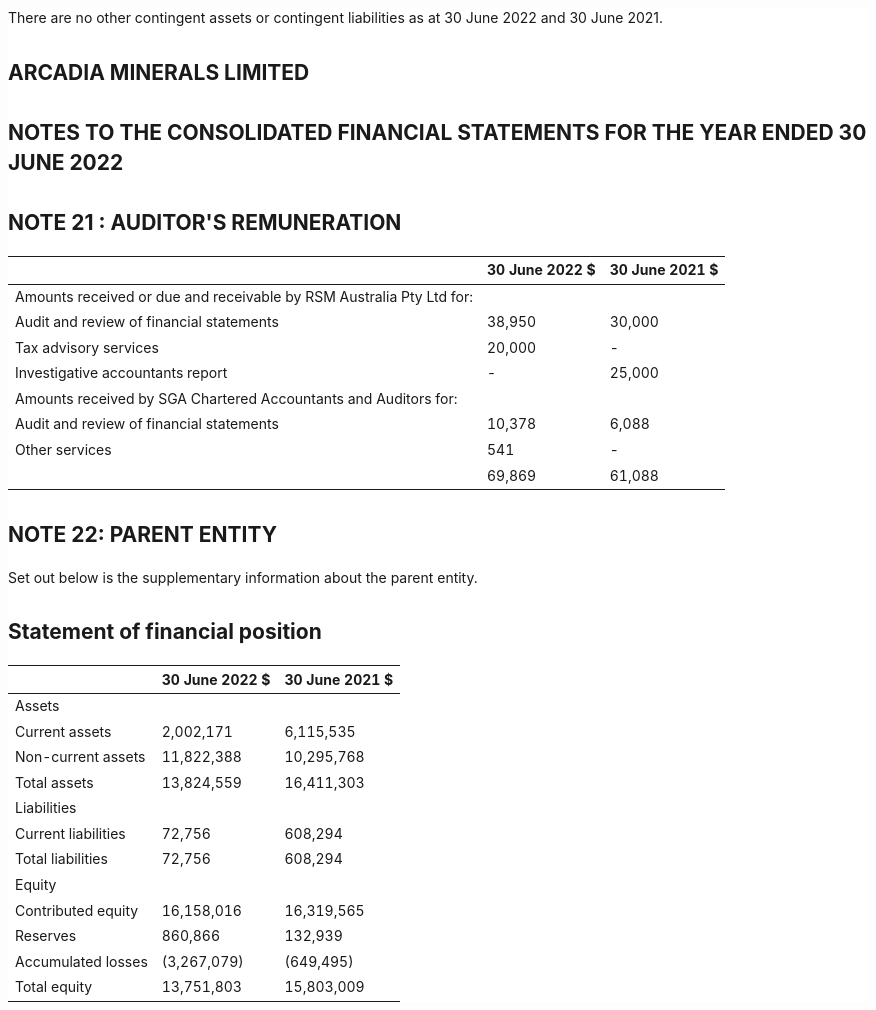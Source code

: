 There are no other contingent assets or contingent liabilities as at 30 June 2022 and 30 June 2021.

## ARCADIA MINERALS LIMITED

## NOTES TO THE CONSOLIDATED FINANCIAL STATEMENTS FOR THE YEAR ENDED 30 JUNE 2022

## NOTE 21 : AUDITOR'S REMUNERATION

|                                                                      | 30 June 2022  $   | 30 June 2021  $   |
|----------------------------------------------------------------------|-------------------|-------------------|
| Amounts received or due and receivable by RSM Australia Pty Ltd for: |                   |                   |
| Audit and review of financial statements                             | 38,950            | 30,000            |
| Tax advisory services                                                | 20,000            | -                 |
| Investigative accountants report                                     | -                 | 25,000            |
| Amounts received by SGA Chartered Accountants and Auditors for:      |                   |                   |
| Audit and review of financial statements                             | 10,378            | 6,088             |
| Other services                                                       | 541               | -                 |
|                                                                      | 69,869            | 61,088            |

## NOTE 22: PARENT ENTITY

Set out below is the supplementary information about the parent entity.

## Statement of financial position

|                     | 30 June 2022  $   | 30 June 2021 $   |
|---------------------|-------------------|------------------|
| Assets              |                   |                  |
| Current assets      | 2,002,171         | 6,115,535        |
| Non-current assets  | 11,822,388        | 10,295,768       |
| Total assets        | 13,824,559        | 16,411,303       |
| Liabilities         |                   |                  |
| Current liabilities | 72,756            | 608,294          |
| Total liabilities   | 72,756            | 608,294          |
| Equity              |                   |                  |
| Contributed equity  | 16,158,016        | 16,319,565       |
| Reserves            | 860,866           | 132,939          |
| Accumulated losses  | (3,267,079)       | (649,495)        |
| Total equity        | 13,751,803        | 15,803,009       |
